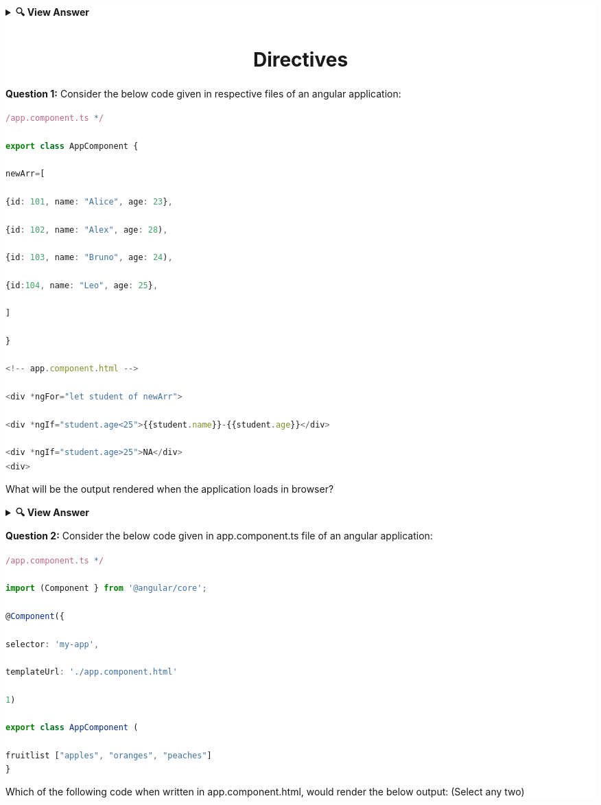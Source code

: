 <details><summary><b>🔍 View Answer</b></summary></details>


## <h1 align="center">Directives</h1>

**Question 1:** Consider the below code given in respective files of an angular application:

```typescript
/app.component.ts */

export class AppComponent {

newArr=[

{id: 101, name: "Alice", age: 23},

{id: 102, name: "Alex", age: 28),

{id: 103, name: "Bruno", age: 24),

{id:104, name: "Leo", age: 25},

]

}

<!-- app.component.html -->

<div *ngFor="let student of newArr">

<div *ngIf="student.age<25">{{student.name}}-{{student.age}}</div>

<div *ngIf="student.age>25">NA</div>
<div>
```
What will be the output rendered when the application loads in browser?

<details><summary><b>🔍 View Answer</b></summary></details>

**Question 2:** Consider the below code given in app.component.ts file of an angular application:

```typescript
/app.component.ts */

import (Component } from '@angular/core';

@Component({

selector: 'my-app',

templateUrl: './app.component.html'

1)

export class AppComponent (

fruitlist ["apples", "oranges", "peaches"]
}
```
Which of the following code when written in app.component.html, would render the below output: (Select any two)
